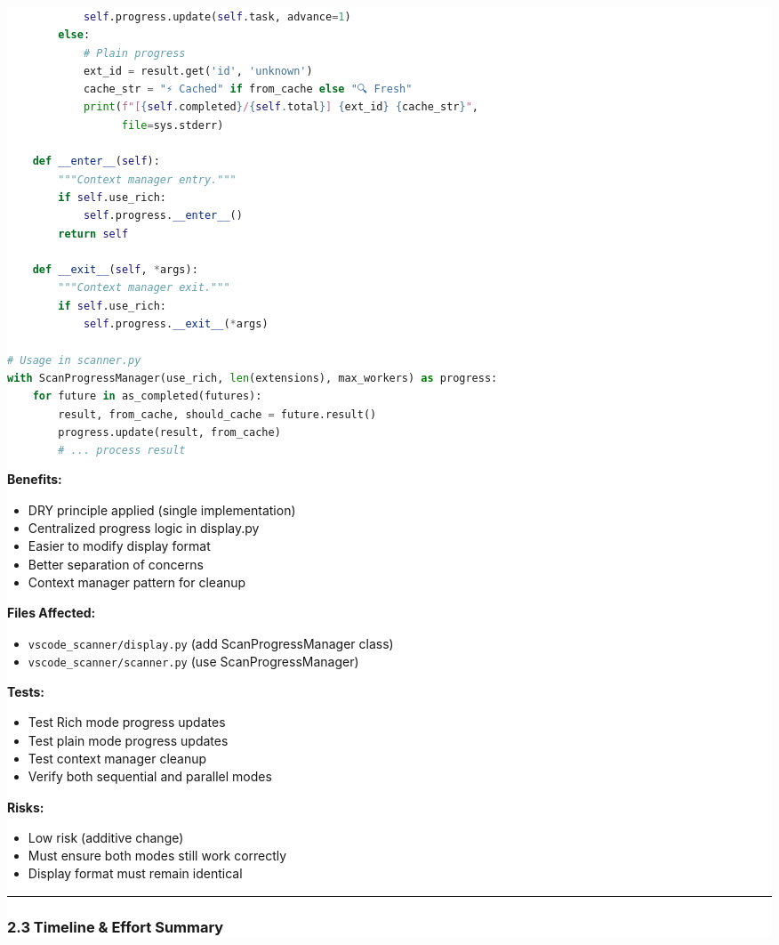 ```python
            self.progress.update(self.task, advance=1)
        else:
            # Plain progress
            ext_id = result.get('id', 'unknown')
            cache_str = "⚡ Cached" if from_cache else "🔍 Fresh"
            print(f"[{self.completed}/{self.total}] {ext_id} {cache_str}",
                  file=sys.stderr)

    def __enter__(self):
        """Context manager entry."""
        if self.use_rich:
            self.progress.__enter__()
        return self

    def __exit__(self, *args):
        """Context manager exit."""
        if self.use_rich:
            self.progress.__exit__(*args)

# Usage in scanner.py
with ScanProgressManager(use_rich, len(extensions), max_workers) as progress:
    for future in as_completed(futures):
        result, from_cache, should_cache = future.result()
        progress.update(result, from_cache)
        # ... process result
```

**Benefits:**
- DRY principle applied (single implementation)
- Centralized progress logic in display.py
- Easier to modify display format
- Better separation of concerns
- Context manager pattern for cleanup

**Files Affected:**
- `vscode_scanner/display.py` (add ScanProgressManager class)
- `vscode_scanner/scanner.py` (use ScanProgressManager)

**Tests:**
- Test Rich mode progress updates
- Test plain mode progress updates
- Test context manager cleanup
- Verify both sequential and parallel modes

**Risks:**
- Low risk (additive change)
- Must ensure both modes still work correctly
- Display format must remain identical

---

### 2.3 Timeline & Effort Summary
